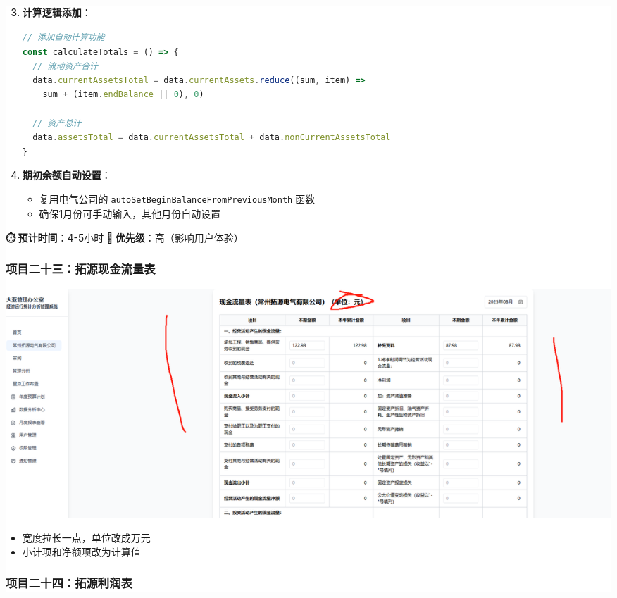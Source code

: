3. **计算逻辑添加**：
   ```javascript
   // 添加自动计算功能
   const calculateTotals = () => {
     // 流动资产合计
     data.currentAssetsTotal = data.currentAssets.reduce((sum, item) =>
       sum + (item.endBalance || 0), 0)

     // 资产总计
     data.assetsTotal = data.currentAssetsTotal + data.nonCurrentAssetsTotal
   }
   ```

4. **期初余额自动设置**：
   - 复用电气公司的 `autoSetBeginBalanceFromPreviousMonth` 函数
   - 确保1月份可手动输入，其他月份自动设置

**⏱️ 预计时间**：4-5小时
**🎯 优先级**：高（影响用户体验）

### 项目二十三：拓源现金流量表
![拓源现金流量表](修正二十改及修正二十一/1754555344222.png)
- 宽度拉长一点，单位改成万元
- 小计项和净额项改为计算值

### 项目二十四：拓源利润表